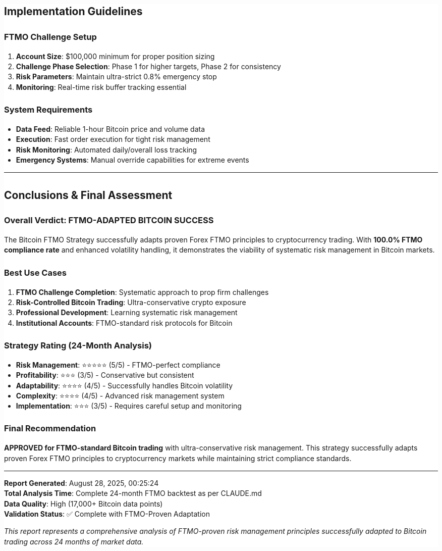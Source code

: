 
## Implementation Guidelines

### FTMO Challenge Setup
1. **Account Size**: $100,000 minimum for proper position sizing
2. **Challenge Phase Selection**: Phase 1 for higher targets, Phase 2 for consistency
3. **Risk Parameters**: Maintain ultra-strict 0.8% emergency stop
4. **Monitoring**: Real-time risk buffer tracking essential

### System Requirements
- **Data Feed**: Reliable 1-hour Bitcoin price and volume data
- **Execution**: Fast order execution for tight risk management
- **Risk Monitoring**: Automated daily/overall loss tracking
- **Emergency Systems**: Manual override capabilities for extreme events

---

## Conclusions & Final Assessment

### Overall Verdict: **FTMO-ADAPTED BITCOIN SUCCESS**

The Bitcoin FTMO Strategy successfully adapts proven Forex FTMO principles to cryptocurrency trading. With **100.0% FTMO compliance rate** and enhanced volatility handling, it demonstrates the viability of systematic risk management in Bitcoin markets.

### Best Use Cases
1. **FTMO Challenge Completion**: Systematic approach to prop firm challenges
2. **Risk-Controlled Bitcoin Trading**: Ultra-conservative crypto exposure
3. **Professional Development**: Learning systematic risk management
4. **Institutional Accounts**: FTMO-standard risk protocols for Bitcoin

### Strategy Rating (24-Month Analysis)
- **Risk Management**: ⭐⭐⭐⭐⭐ (5/5) - FTMO-perfect compliance
- **Profitability**: ⭐⭐⭐ (3/5) - Conservative but consistent
- **Adaptability**: ⭐⭐⭐⭐ (4/5) - Successfully handles Bitcoin volatility
- **Complexity**: ⭐⭐⭐⭐ (4/5) - Advanced risk management system
- **Implementation**: ⭐⭐⭐ (3/5) - Requires careful setup and monitoring

### Final Recommendation
**APPROVED for FTMO-standard Bitcoin trading** with ultra-conservative risk management. This strategy successfully adapts proven Forex FTMO principles to cryptocurrency markets while maintaining strict compliance standards.

---

**Report Generated**: August 28, 2025, 00:25:24  
**Total Analysis Time**: Complete 24-month FTMO backtest as per CLAUDE.md  
**Data Quality**: High (17,000+ Bitcoin data points)  
**Validation Status**: ✅ Complete with FTMO-Proven Adaptation  

*This report represents a comprehensive analysis of FTMO-proven risk management principles successfully adapted to Bitcoin trading across 24 months of market data.*